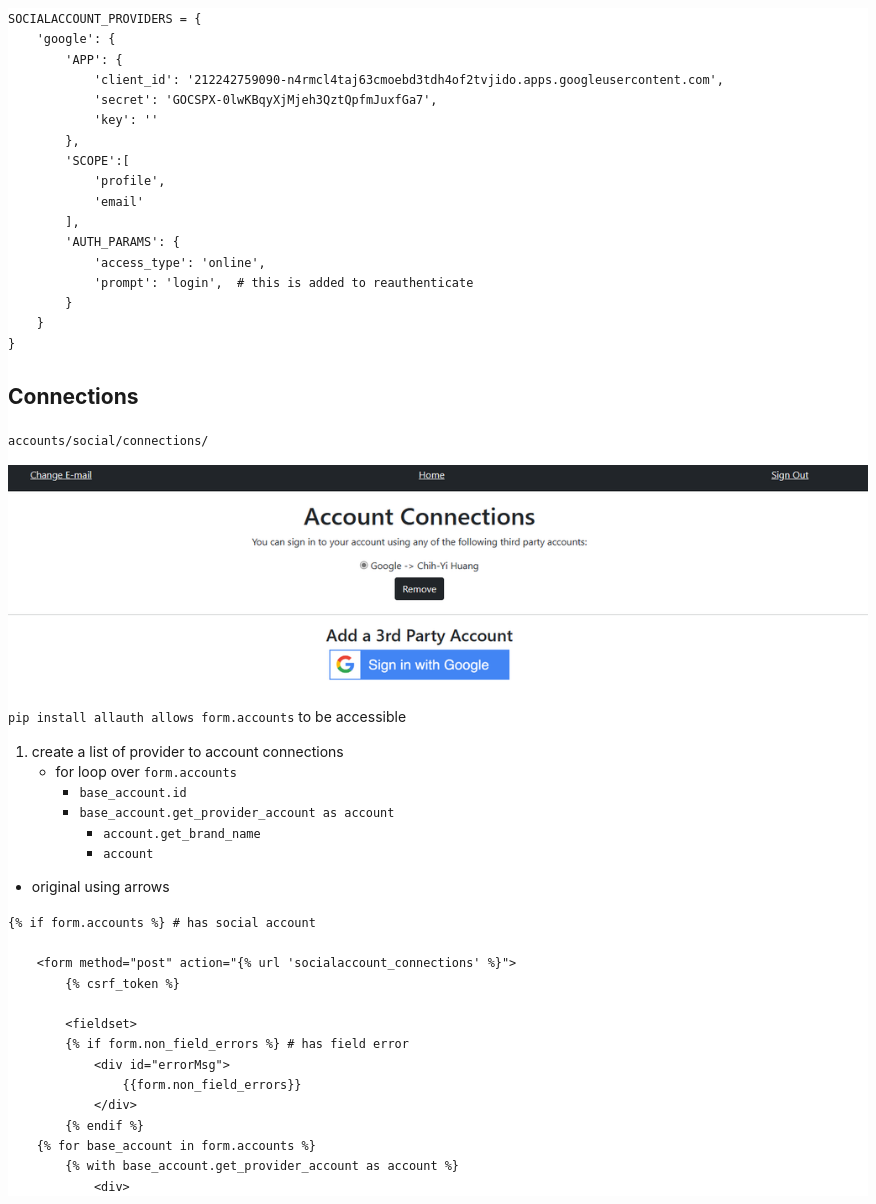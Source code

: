 ```
SOCIALACCOUNT_PROVIDERS = {  
	'google': {  
		'APP': {  
			'client_id': '212242759090-n4rmcl4taj63cmoebd3tdh4of2tvjido.apps.googleusercontent.com',  
			'secret': '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',  
			'key': ''  
		},  
		'SCOPE':[  
			'profile',  
			'email'  
		],  
		'AUTH_PARAMS': {  
			'access_type': 'online',  
			'prompt': 'login',  # this is added to reauthenticate
		}  
	}  
}
```


## Connections

`accounts/social/connections/`


![](images/account_connections.png)



`pip install allauth allows form.accounts` to be accessible

1. create a list of provider to account connections 
	-  for loop over `form.accounts`
		- `base_account.id`
		- `base_account.get_provider_account as account`
			- `account.get_brand_name`
			- `account`

- original using arrows
```
{% if form.accounts %} # has social account

	<form method="post" action="{% url 'socialaccount_connections' %}">
		{% csrf_token %}
	
		<fieldset>
		{% if form.non_field_errors %} # has field error
			<div id="errorMsg">
				{{form.non_field_errors}}
			</div>
		{% endif %}
	{% for base_account in form.accounts %}
		{% with base_account.get_provider_account as account %}
			<div>
```
